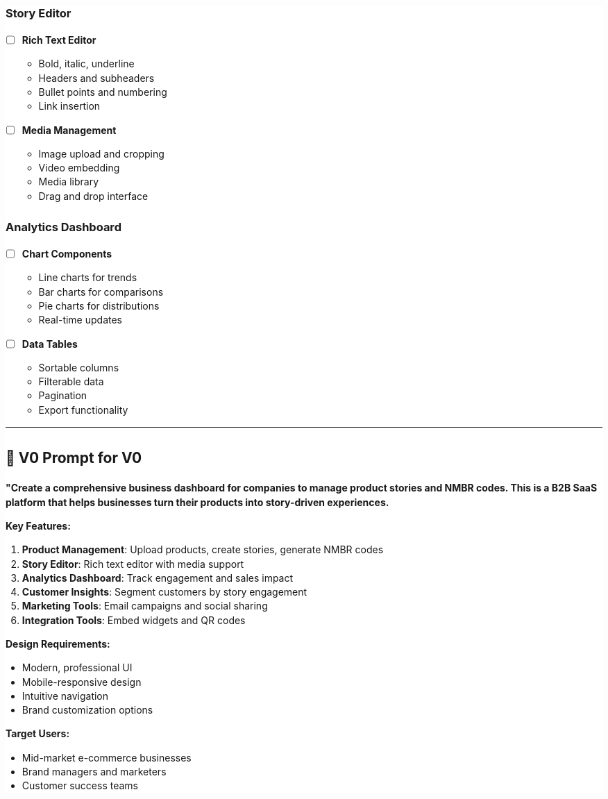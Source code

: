 ### **Story Editor**
- [ ] **Rich Text Editor**
  - Bold, italic, underline
  - Headers and subheaders
  - Bullet points and numbering
  - Link insertion

- [ ] **Media Management**
  - Image upload and cropping
  - Video embedding
  - Media library
  - Drag and drop interface

### **Analytics Dashboard**
- [ ] **Chart Components**
  - Line charts for trends
  - Bar charts for comparisons
  - Pie charts for distributions
  - Real-time updates

- [ ] **Data Tables**
  - Sortable columns
  - Filterable data
  - Pagination
  - Export functionality

---

## 🎯 **V0 Prompt for V0**

**"Create a comprehensive business dashboard for companies to manage product stories and NMBR codes. This is a B2B SaaS platform that helps businesses turn their products into story-driven experiences.**

**Key Features:**
1. **Product Management**: Upload products, create stories, generate NMBR codes
2. **Story Editor**: Rich text editor with media support
3. **Analytics Dashboard**: Track engagement and sales impact
4. **Customer Insights**: Segment customers by story engagement
5. **Marketing Tools**: Email campaigns and social sharing
6. **Integration Tools**: Embed widgets and QR codes

**Design Requirements:**
- Modern, professional UI
- Mobile-responsive design
- Intuitive navigation
- Brand customization options

**Target Users:**
- Mid-market e-commerce businesses
- Brand managers and marketers
- Customer success teams
